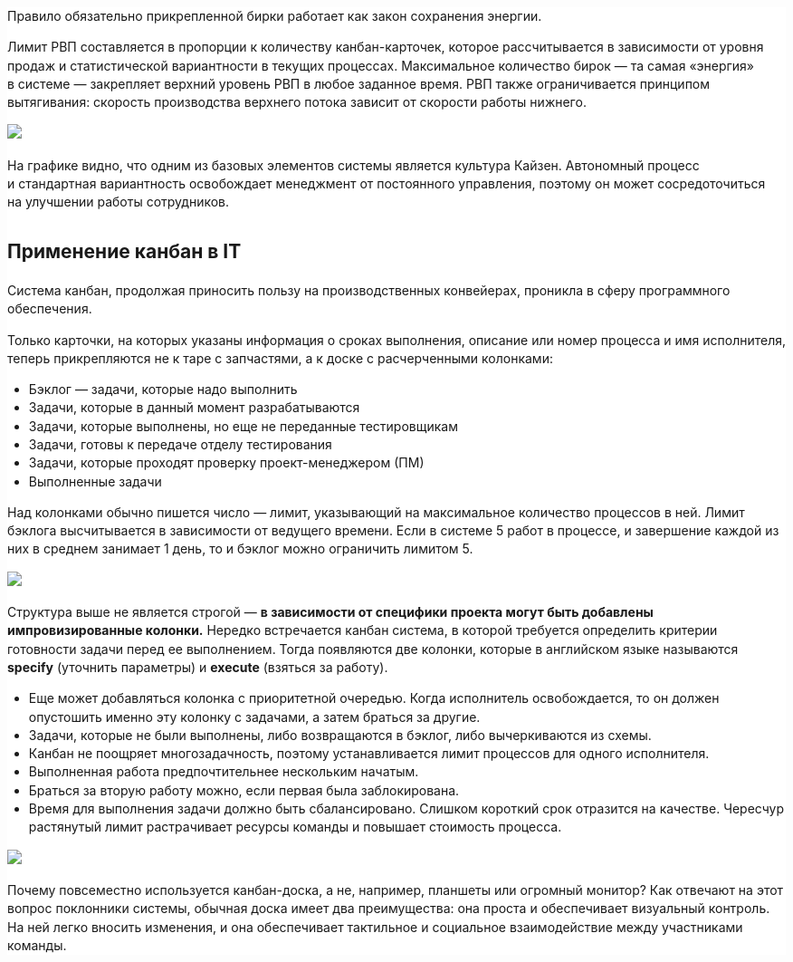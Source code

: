 Правило обязательно прикрепленной бирки работает как закон сохранения энергии.

Лимит РВП составляется в пропорции к количеству канбан-карточек, которое рассчитывается в зависимости от уровня продаж и статистической вариантности в текущих процессах. Максимальное количество бирок — та самая «энергия» в системе — закрепляет верхний уровень РВП в любое заданное время. РВП также ограничивается принципом вытягивания: скорость производства верхнего потока зависит от скорости работы нижнего.

![](https://worksection.com/images/upload/6A69BEDF5389D11.jpg)

На графике видно, что одним из базовых элементов системы является культура Кайзен. Автономный процесс и стандартная вариантность освобождает менеджмент от постоянного управления, поэтому он может сосредоточиться на улучшении работы сотрудников.

## Применение канбан в IT

Система канбан, продолжая приносить пользу на производственных конвейерах, проникла в сферу программного обеспечения.

Только карточки, на которых указаны информация о сроках выполнения, описание или номер процесса и имя исполнителя, теперь прикрепляются не к таре с запчастями, а к доске с расчерченными колонками:
* Бэклог — задачи, которые надо выполнить
* Задачи, которые в данный момент разрабатываются
* Задачи, которые выполнены, но еще не переданные тестировщикам
* Задачи, готовы к передаче отделу тестирования
* Задачи, которые проходят проверку проект-менеджером (ПМ)
* Выполненные задачи

Над колонками обычно пишется число — лимит, указывающий на максимальное количество процессов в ней. Лимит бэклога высчитывается в зависимости от ведущего времени. Если в системе 5 работ в процессе, и завершение каждой из них в среднем занимает 1 день, то и бэклог можно ограничить лимитом 5.

![](https://worksection.com/images/upload/image3_1.jpg)

Структура выше не является строгой — **в зависимости от специфики проекта могут быть добавлены импровизированные колонки.** Нередко встречается канбан система, в которой требуется определить критерии готовности задачи перед ее выполнением. Тогда появляются две колонки, которые в английском языке называются **specify** (уточнить параметры) и **execute** (взяться за работу).

* Еще может добавляться колонка с приоритетной очередью. Когда исполнитель освобождается, то он должен опустошить именно эту колонку с задачами, а затем браться за другие.
* Задачи, которые не были выполнены, либо возвращаются в бэклог, либо вычеркиваются из схемы.
* Канбан не поощряет многозадачность, поэтому устанавливается лимит процессов для одного исполнителя.
* Выполненная работа предпочтительнее нескольким начатым.
* Браться за вторую работу можно, если первая была заблокирована.
* Время для выполнения задачи должно быть сбалансировано. Слишком короткий срок отразится на качестве. Чересчур растянутый лимит растрачивает ресурсы команды и повышает стоимость процесса.

![](https://worksection.com/images/upload/B61C56F6.jpg)

Почему повсеместно используется канбан-доска, а не, например, планшеты или огромный монитор? Как отвечают на этот вопрос поклонники системы, обычная доска имеет два преимущества: она проста и обеспечивает визуальный контроль. На ней легко вносить изменения, и она обеспечивает тактильное и социальное взаимодействие между участниками команды.
